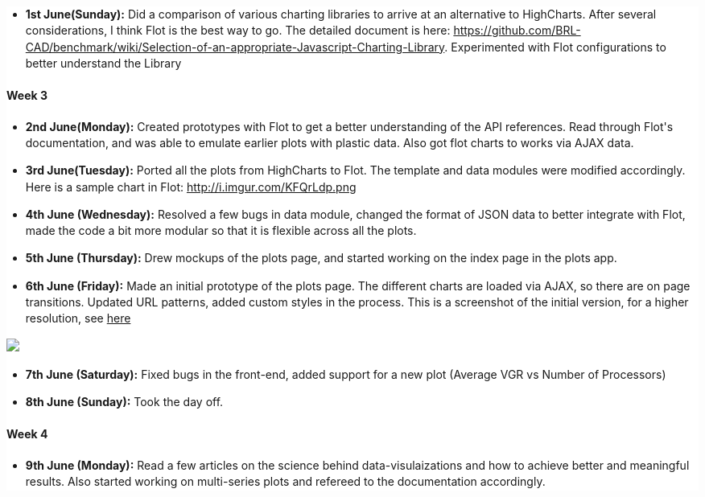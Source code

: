 

-   **1st June(Sunday):** Did a comparison of various charting libraries
    to arrive at an alternative to HighCharts. After several
    considerations, I think Flot is the best way to go. The detailed
    document is here:
    <https://github.com/BRL-CAD/benchmark/wiki/Selection-of-an-appropriate-Javascript-Charting-Library>.
    Experimented with Flot configurations to better understand the
    Library

#### Week 3

-   **2nd June(Monday):** Created prototypes with Flot to get a better
    understanding of the API references. Read through Flot's
    documentation, and was able to emulate earlier plots with plastic
    data. Also got flot charts to works via AJAX data.



-   **3rd June(Tuesday):** Ported all the plots from HighCharts to Flot.
    The template and data modules were modified accordingly. Here is a
    sample chart in Flot: <http://i.imgur.com/KFQrLdp.png>



-   **4th June (Wednesday):** Resolved a few bugs in data module,
    changed the format of JSON data to better integrate with Flot, made
    the code a bit more modular so that it is flexible across all the
    plots.



-   **5th June (Thursday):** Drew mockups of the plots page, and started
    working on the index page in the plots app.



-   **6th June (Friday):** Made an initial prototype of the plots page.
    The different charts are loaded via AJAX, so there are on page
    transitions. Updated URL patterns, added custom styles in the
    process. This is a screenshot of the initial version, for a higher
    resolution, see [here](http://i.imgur.com/eEA99Hm.png)


![](/wiki/user/img/Wireframe-plots-index.png)

-   **7th June (Saturday):** Fixed bugs in the front-end, added support
    for a new plot (Average VGR vs Number of Processors)



-   **8th June (Sunday):** Took the day off.

#### Week 4

-   **9th June (Monday):** Read a few articles on the science behind
    data-visulaizations and how to achieve better and meaningful
    results. Also started working on multi-series plots and refereed to
    the documentation accordingly.
